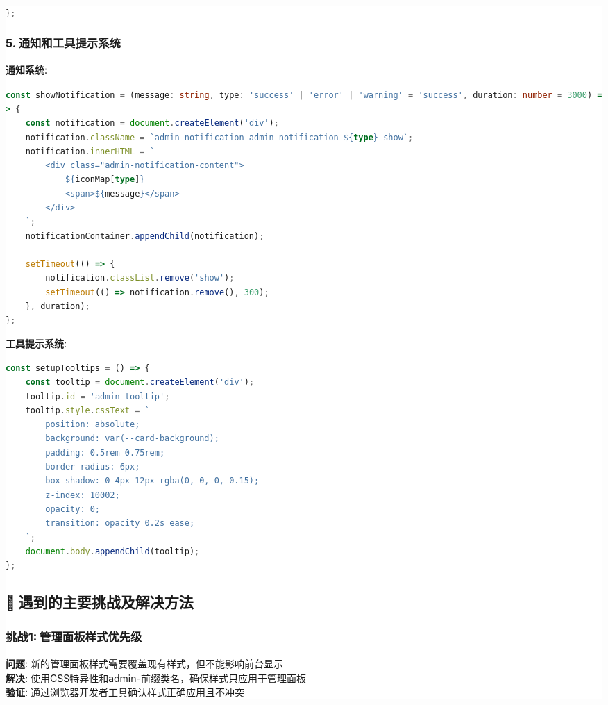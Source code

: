 ```typescript
};
```

### 5. 通知和工具提示系统

**通知系统**:
```typescript
const showNotification = (message: string, type: 'success' | 'error' | 'warning' = 'success', duration: number = 3000) => {
    const notification = document.createElement('div');
    notification.className = `admin-notification admin-notification-${type} show`;
    notification.innerHTML = `
        <div class="admin-notification-content">
            ${iconMap[type]}
            <span>${message}</span>
        </div>
    `;
    notificationContainer.appendChild(notification);
    
    setTimeout(() => {
        notification.classList.remove('show');
        setTimeout(() => notification.remove(), 300);
    }, duration);
};
```

**工具提示系统**:
```typescript
const setupTooltips = () => {
    const tooltip = document.createElement('div');
    tooltip.id = 'admin-tooltip';
    tooltip.style.cssText = `
        position: absolute;
        background: var(--card-background);
        padding: 0.5rem 0.75rem;
        border-radius: 6px;
        box-shadow: 0 4px 12px rgba(0, 0, 0, 0.15);
        z-index: 10002;
        opacity: 0;
        transition: opacity 0.2s ease;
    `;
    document.body.appendChild(tooltip);
};
```

## 🚧 遇到的主要挑战及解决方法

### 挑战1: 管理面板样式优先级
**问题**: 新的管理面板样式需要覆盖现有样式，但不能影响前台显示  
**解决**: 使用CSS特异性和admin-前缀类名，确保样式只应用于管理面板  
**验证**: 通过浏览器开发者工具确认样式正确应用且不冲突  
